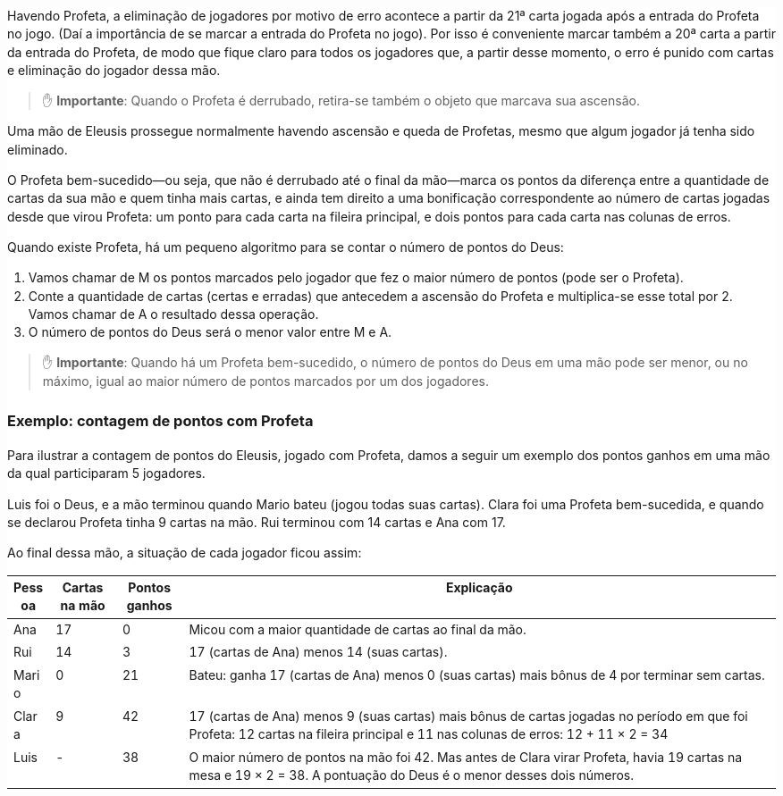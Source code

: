 Havendo Profeta, a eliminação de jogadores por motivo de erro acontece a
partir da 21ª carta jogada após a entrada do Profeta no jogo. (Daí a
importância de se marcar a entrada do Profeta no jogo).
Por isso é conveniente marcar também a 20ª
carta a partir da entrada do Profeta,
de modo que fique claro para todos
os jogadores que, a partir desse momento, o erro é punido com cartas
e eliminação do jogador dessa mão.

> ✋ **Importante**: Quando o Profeta é derrubado,
retira-se também o objeto que marcava sua ascensão.

Uma mão de Eleusis prossegue normalmente havendo ascensão e queda de
Profetas, mesmo que algum jogador já tenha sido eliminado.

O Profeta bem-sucedido—ou seja, que não é derrubado até o final da
mão—marca os pontos da diferença entre a quantidade de cartas da sua
mão e quem tinha mais cartas, e ainda tem direito a uma bonificação
correspondente ao número de cartas jogadas desde que virou Profeta: um
ponto para cada carta na fileira principal, e dois pontos para cada
carta nas colunas de erros.

Quando existe Profeta, há um pequeno algoritmo para se contar o número
de pontos do Deus:

1.  Vamos chamar de M os pontos marcados pelo jogador que fez o maior
    número de pontos (pode ser o Profeta).
2.  Conte a quantidade de cartas (certas e erradas) que antecedem a
    ascensão do Profeta e multiplica-se esse total por 2. Vamos chamar
    de A o resultado dessa operação.
3.  O número de pontos do Deus será o menor valor entre M e A.

> ✋ **Importante**: Quando há um Profeta bem-sucedido, o
número de pontos do Deus em uma mão pode ser menor, ou no máximo, igual ao
maior número de pontos marcados por um dos jogadores.

### Exemplo: contagem de pontos com Profeta

Para ilustrar a contagem de pontos do Eleusis, jogado com Profeta, damos
a seguir um exemplo dos pontos ganhos em uma mão da qual participaram 5
jogadores.

Luis foi o Deus, e a mão terminou quando Mario bateu (jogou todas
suas cartas). Clara foi uma Profeta bem-sucedida, e quando se declarou
Profeta tinha 9 cartas na mão. Rui terminou com 14 cartas e Ana com 17.

Ao final dessa mão, a situação de cada jogador ficou assim:

| Pessoa | Cartas na mão | Pontos ganhos | Explicação |
|--------|---------------|---------------|------------|
| Ana    | 17            | 0             | Micou com a maior quantidade de cartas ao final da mão. |
| Rui    | 14            | 3             | 17 (cartas de Ana) menos 14 (suas cartas). |
| Mario  | 0             | 21            | Bateu: ganha 17 (cartas de Ana) menos 0 (suas cartas) mais bônus de 4 por terminar sem cartas. |
| Clara  | 9             | 42            | 17 (cartas de Ana) menos 9 (suas cartas) mais bônus de cartas jogadas no período em que foi Profeta: 12 cartas na fileira principal e 11 nas colunas de erros: 12 + 11 × 2 = 34 |
| Luis   | -             | 38            | O maior número de pontos na mão foi 42. Mas antes de Clara virar Profeta, havia 19 cartas na mesa e 19 × 2 = 38. A pontuação do Deus é o menor desses dois números.|
